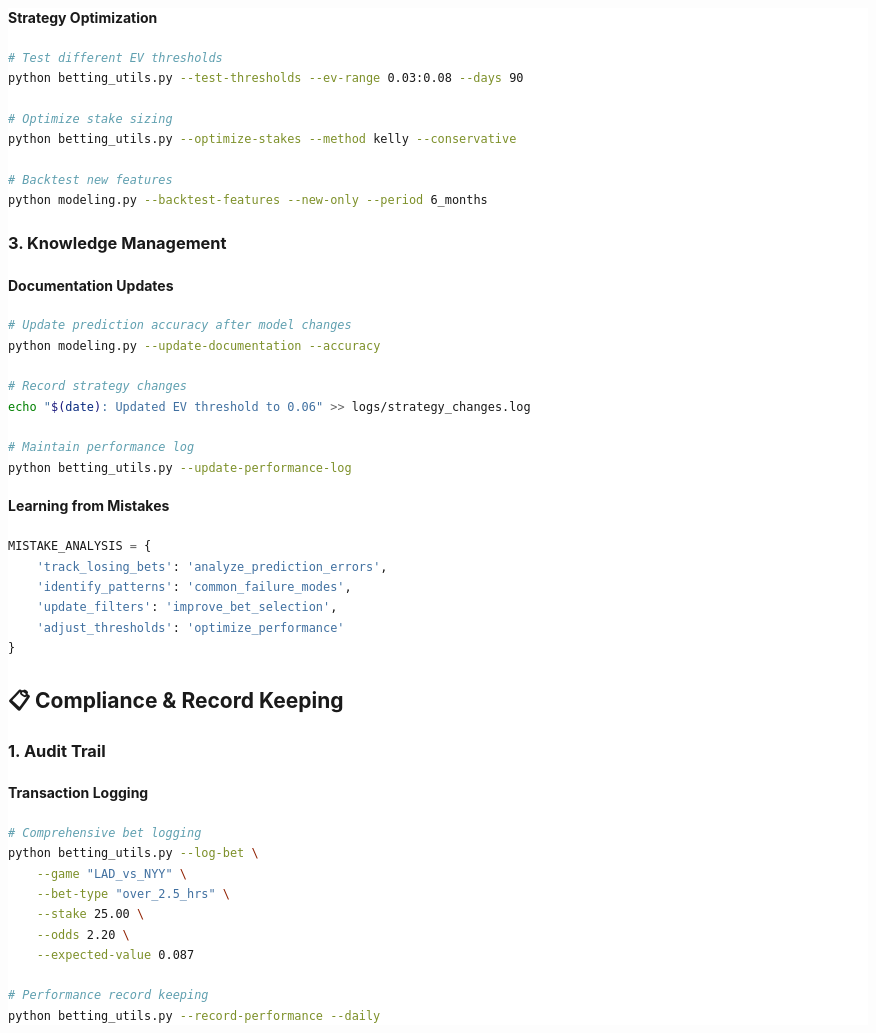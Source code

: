 #### Strategy Optimization
```bash
# Test different EV thresholds
python betting_utils.py --test-thresholds --ev-range 0.03:0.08 --days 90

# Optimize stake sizing
python betting_utils.py --optimize-stakes --method kelly --conservative

# Backtest new features
python modeling.py --backtest-features --new-only --period 6_months
```

### 3. Knowledge Management

#### Documentation Updates
```bash
# Update prediction accuracy after model changes
python modeling.py --update-documentation --accuracy

# Record strategy changes
echo "$(date): Updated EV threshold to 0.06" >> logs/strategy_changes.log

# Maintain performance log
python betting_utils.py --update-performance-log
```

#### Learning from Mistakes
```python
MISTAKE_ANALYSIS = {
    'track_losing_bets': 'analyze_prediction_errors',
    'identify_patterns': 'common_failure_modes',
    'update_filters': 'improve_bet_selection',
    'adjust_thresholds': 'optimize_performance'
}
```

## 📋 Compliance & Record Keeping

### 1. Audit Trail

#### Transaction Logging
```bash
# Comprehensive bet logging
python betting_utils.py --log-bet \
    --game "LAD_vs_NYY" \
    --bet-type "over_2.5_hrs" \
    --stake 25.00 \
    --odds 2.20 \
    --expected-value 0.087

# Performance record keeping
python betting_utils.py --record-performance --daily
```
